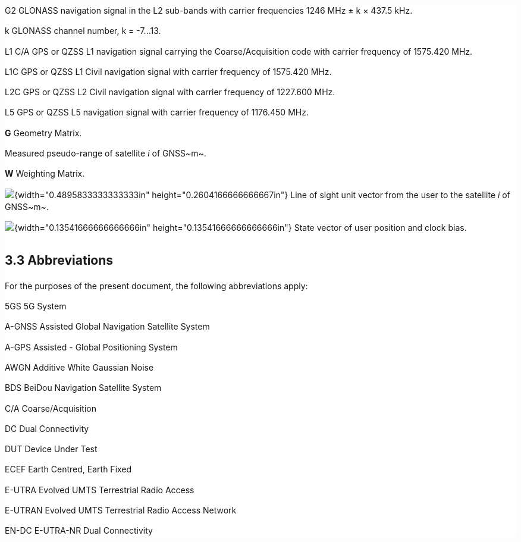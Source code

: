 G2 GLONASS navigation signal in the L2 sub-bands with carrier
frequencies 1246 MHz ± k × 437.5 kHz.

k GLONASS channel number, k = -7...13.

L1 C/A GPS or QZSS L1 navigation signal carrying the Coarse/Acquisition
code with carrier frequency of 1575.420 MHz.

L1C GPS or QZSS L1 Civil navigation signal with carrier frequency of
1575.420 MHz.

L2C GPS or QZSS L2 Civil navigation signal with carrier frequency of
1227.600 MHz.

L5 GPS or QZSS L5 navigation signal with carrier frequency of 1176.450
MHz.

**G** Geometry Matrix.

Measured pseudo-range of satellite *i* of GNSS~m~.

**W** Weighting Matrix.

![](media/image4.wmf){width="0.4895833333333333in"
height="0.2604166666666667in"} Line of sight unit vector from the user
to the satellite *i* of GNSS~m~.

![](media/image5.wmf){width="0.13541666666666666in"
height="0.13541666666666666in"} State vector of user position and clock
bias.

3.3 Abbreviations
-----------------

For the purposes of the present document, the following abbreviations
apply:

5GS 5G System

A-GNSS Assisted Global Navigation Satellite System

A-GPS Assisted - Global Positioning System

AWGN Additive White Gaussian Noise

BDS BeiDou Navigation Satellite System

C/A Coarse/Acquisition

DC Dual Connectivity

DUT Device Under Test

ECEF Earth Centred, Earth Fixed

E-UTRA Evolved UMTS Terrestrial Radio Access

E-UTRAN Evolved UMTS Terrestrial Radio Access Network

EN-DC E-UTRA-NR Dual Connectivity
